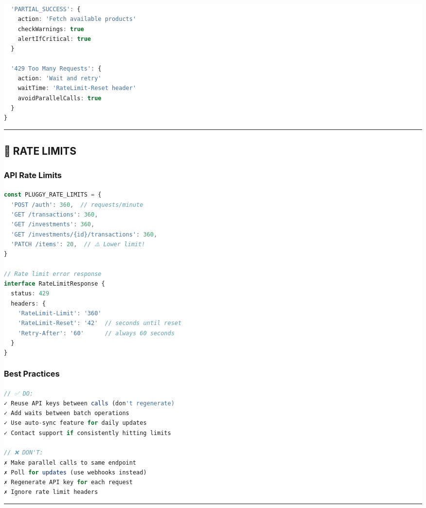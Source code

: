 ```typescript
  'PARTIAL_SUCCESS': {
    action: 'Fetch available products'
    checkWarnings: true
    alertIfCritical: true
  }

  '429 Too Many Requests': {
    action: 'Wait and retry'
    waitTime: 'RateLimit-Reset header'
    avoidParallelCalls: true
  }
}
```

---

## 🚦 **RATE LIMITS**

### **API Rate Limits**

```typescript
const PLUGGY_RATE_LIMITS = {
  'POST /auth': 360,  // requests/minute
  'GET /transactions': 360,
  'GET /investments': 360,
  'GET /investments/{id}/transactions': 360,
  'PATCH /items': 20,  // ⚠️ Lower limit!
}

// Rate limit error response
interface RateLimitResponse {
  status: 429
  headers: {
    'RateLimit-Limit': '360'
    'RateLimit-Reset': '42'  // seconds until reset
    'Retry-After': '60'      // always 60 seconds
  }
}
```

### **Best Practices**

```typescript
// ✅ DO:
✓ Reuse API keys between calls (don't regenerate)
✓ Add waits between batch operations
✓ Use auto-sync feature for daily updates
✓ Contact support if consistently hitting limits

// ❌ DON'T:
✗ Make parallel calls to same endpoint
✗ Poll for updates (use webhooks instead)
✗ Regenerate API key for each request
✗ Ignore rate limit headers
```

---